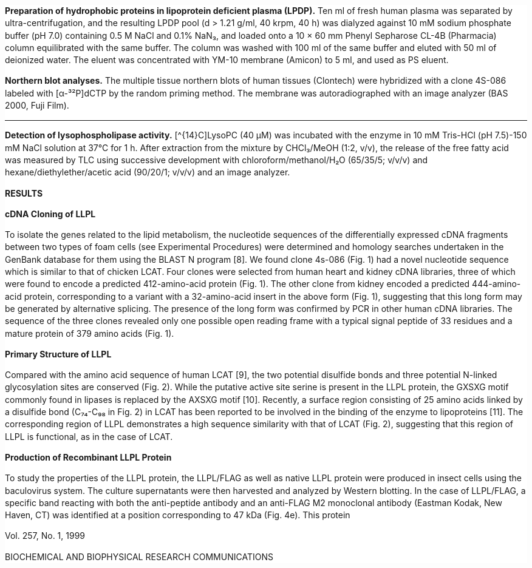 **Preparation of hydrophobic proteins in lipoprotein deficient plasma (LPDP).** Ten ml of fresh human plasma was separated by ultra-centrifugation, and the resulting LPDP pool (d > 1.21 g/ml, 40 krpm, 40 h) was dialyzed against 10 mM sodium phosphate buffer (pH 7.0) containing 0.5 M NaCl and 0.1% NaN₃, and loaded onto a 10 × 60 mm Phenyl Sepharose CL-4B (Pharmacia) column equilibrated with the same buffer. The column was washed with 100 ml of the same buffer and eluted with 50 ml of deionized water. The eluent was concentrated with YM-10 membrane (Amicon) to 5 ml, and used as PS eluent.

**Northern blot analyses.** The multiple tissue northern blots of human tissues (Clontech) were hybridized with a clone 4S-086 labeled with [α-³²P]dCTP by the random priming method. The membrane was autoradiographed with an image analyzer (BAS 2000, Fuji Film).

---

**Detection of lysophospholipase activity.** \[^{14}C\]LysoPC (40 μM) was incubated with the enzyme in 10 mM Tris-HCl (pH 7.5)-150 mM NaCl solution at 37°C for 1 h. After extraction from the mixture by CHCl₃/MeOH (1:2, v/v), the release of the free fatty acid was measured by TLC using successive development with chloroform/methanol/H₂O (65/35/5; v/v/v) and hexane/diethylether/acetic acid (90/20/1; v/v/v) and an image analyzer.

**RESULTS**

**cDNA Cloning of LLPL**

To isolate the genes related to the lipid metabolism, the nucleotide sequences of the differentially expressed cDNA fragments between two types of foam cells (see Experimental Procedures) were determined and homology searches undertaken in the GenBank database for them using the BLAST N program [8]. We found clone 4s-086 (Fig. 1) had a novel nucleotide sequence which is similar to that of chicken LCAT. Four clones were selected from human heart and kidney cDNA libraries, three of which were found to encode a predicted 412-amino-acid protein (Fig. 1). The other clone from kidney encoded a predicted 444-amino-acid protein, corresponding to a variant with a 32-amino-acid insert in the above form (Fig. 1), suggesting that this long form may be generated by alternative splicing. The presence of the long form was confirmed by PCR in other human cDNA libraries. The sequence of the three clones revealed only one possible open reading frame with a typical signal peptide of 33 residues and a mature protein of 379 amino acids (Fig. 1).

**Primary Structure of LLPL**

Compared with the amino acid sequence of human LCAT [9], the two potential disulfide bonds and three potential N-linked glycosylation sites are conserved (Fig. 2). While the putative active site serine is present in the LLPL protein, the GXSXG motif commonly found in lipases is replaced by the AXSXG motif [10]. Recently, a surface region consisting of 25 amino acids linked by a disulfide bond (C₇₄-C₉₈ in Fig. 2) in LCAT has been reported to be involved in the binding of the enzyme to lipoproteins [11]. The corresponding region of LLPL demonstrates a high sequence similarity with that of LCAT (Fig. 2), suggesting that this region of LLPL is functional, as in the case of LCAT.

**Production of Recombinant LLPL Protein**

To study the properties of the LLPL protein, the LLPL/FLAG as well as native LLPL protein were produced in insect cells using the baculovirus system. The culture supernatants were then harvested and analyzed by Western blotting. In the case of LLPL/FLAG, a specific band reacting with both the anti-peptide antibody and an anti-FLAG M2 monoclonal antibody (Eastman Kodak, New Haven, CT) was identified at a position corresponding to 47 kDa (Fig. 4e). This protein

Vol. 257, No. 1, 1999

BIOCHEMICAL AND BIOPHYSICAL RESEARCH COMMUNICATIONS
